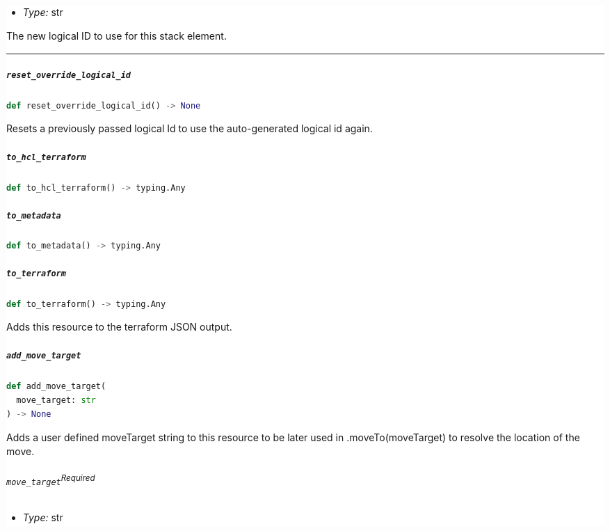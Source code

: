 - *Type:* str

The new logical ID to use for this stack element.

---

##### `reset_override_logical_id` <a name="reset_override_logical_id" id="rhizo-co-terraform-provider-oci.kmsVerify.KmsVerify.resetOverrideLogicalId"></a>

```python
def reset_override_logical_id() -> None
```

Resets a previously passed logical Id to use the auto-generated logical id again.

##### `to_hcl_terraform` <a name="to_hcl_terraform" id="rhizo-co-terraform-provider-oci.kmsVerify.KmsVerify.toHclTerraform"></a>

```python
def to_hcl_terraform() -> typing.Any
```

##### `to_metadata` <a name="to_metadata" id="rhizo-co-terraform-provider-oci.kmsVerify.KmsVerify.toMetadata"></a>

```python
def to_metadata() -> typing.Any
```

##### `to_terraform` <a name="to_terraform" id="rhizo-co-terraform-provider-oci.kmsVerify.KmsVerify.toTerraform"></a>

```python
def to_terraform() -> typing.Any
```

Adds this resource to the terraform JSON output.

##### `add_move_target` <a name="add_move_target" id="rhizo-co-terraform-provider-oci.kmsVerify.KmsVerify.addMoveTarget"></a>

```python
def add_move_target(
  move_target: str
) -> None
```

Adds a user defined moveTarget string to this resource to be later used in .moveTo(moveTarget) to resolve the location of the move.

###### `move_target`<sup>Required</sup> <a name="move_target" id="rhizo-co-terraform-provider-oci.kmsVerify.KmsVerify.addMoveTarget.parameter.moveTarget"></a>

- *Type:* str
